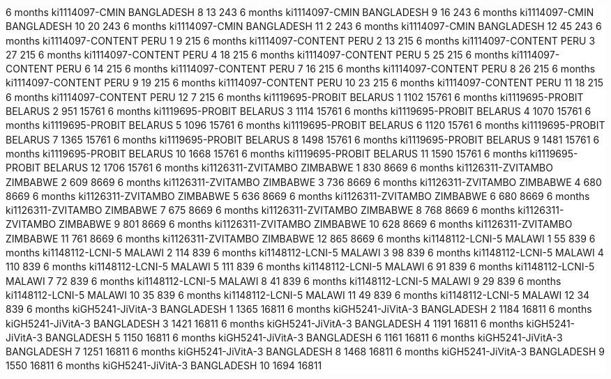 6 months    ki1114097-CMIN             BANGLADESH                     8            13     243
6 months    ki1114097-CMIN             BANGLADESH                     9            16     243
6 months    ki1114097-CMIN             BANGLADESH                     10           20     243
6 months    ki1114097-CMIN             BANGLADESH                     11            2     243
6 months    ki1114097-CMIN             BANGLADESH                     12           45     243
6 months    ki1114097-CONTENT          PERU                           1             9     215
6 months    ki1114097-CONTENT          PERU                           2            13     215
6 months    ki1114097-CONTENT          PERU                           3            27     215
6 months    ki1114097-CONTENT          PERU                           4            18     215
6 months    ki1114097-CONTENT          PERU                           5            25     215
6 months    ki1114097-CONTENT          PERU                           6            14     215
6 months    ki1114097-CONTENT          PERU                           7            16     215
6 months    ki1114097-CONTENT          PERU                           8            26     215
6 months    ki1114097-CONTENT          PERU                           9            19     215
6 months    ki1114097-CONTENT          PERU                           10           23     215
6 months    ki1114097-CONTENT          PERU                           11           18     215
6 months    ki1114097-CONTENT          PERU                           12            7     215
6 months    ki1119695-PROBIT           BELARUS                        1          1102   15761
6 months    ki1119695-PROBIT           BELARUS                        2           951   15761
6 months    ki1119695-PROBIT           BELARUS                        3          1114   15761
6 months    ki1119695-PROBIT           BELARUS                        4          1070   15761
6 months    ki1119695-PROBIT           BELARUS                        5          1096   15761
6 months    ki1119695-PROBIT           BELARUS                        6          1120   15761
6 months    ki1119695-PROBIT           BELARUS                        7          1365   15761
6 months    ki1119695-PROBIT           BELARUS                        8          1498   15761
6 months    ki1119695-PROBIT           BELARUS                        9          1481   15761
6 months    ki1119695-PROBIT           BELARUS                        10         1668   15761
6 months    ki1119695-PROBIT           BELARUS                        11         1590   15761
6 months    ki1119695-PROBIT           BELARUS                        12         1706   15761
6 months    ki1126311-ZVITAMBO         ZIMBABWE                       1           830    8669
6 months    ki1126311-ZVITAMBO         ZIMBABWE                       2           609    8669
6 months    ki1126311-ZVITAMBO         ZIMBABWE                       3           736    8669
6 months    ki1126311-ZVITAMBO         ZIMBABWE                       4           680    8669
6 months    ki1126311-ZVITAMBO         ZIMBABWE                       5           636    8669
6 months    ki1126311-ZVITAMBO         ZIMBABWE                       6           680    8669
6 months    ki1126311-ZVITAMBO         ZIMBABWE                       7           675    8669
6 months    ki1126311-ZVITAMBO         ZIMBABWE                       8           768    8669
6 months    ki1126311-ZVITAMBO         ZIMBABWE                       9           801    8669
6 months    ki1126311-ZVITAMBO         ZIMBABWE                       10          628    8669
6 months    ki1126311-ZVITAMBO         ZIMBABWE                       11          761    8669
6 months    ki1126311-ZVITAMBO         ZIMBABWE                       12          865    8669
6 months    ki1148112-LCNI-5           MALAWI                         1            55     839
6 months    ki1148112-LCNI-5           MALAWI                         2           114     839
6 months    ki1148112-LCNI-5           MALAWI                         3            98     839
6 months    ki1148112-LCNI-5           MALAWI                         4           110     839
6 months    ki1148112-LCNI-5           MALAWI                         5           111     839
6 months    ki1148112-LCNI-5           MALAWI                         6            91     839
6 months    ki1148112-LCNI-5           MALAWI                         7            72     839
6 months    ki1148112-LCNI-5           MALAWI                         8            41     839
6 months    ki1148112-LCNI-5           MALAWI                         9            29     839
6 months    ki1148112-LCNI-5           MALAWI                         10           35     839
6 months    ki1148112-LCNI-5           MALAWI                         11           49     839
6 months    ki1148112-LCNI-5           MALAWI                         12           34     839
6 months    kiGH5241-JiVitA-3          BANGLADESH                     1          1365   16811
6 months    kiGH5241-JiVitA-3          BANGLADESH                     2          1184   16811
6 months    kiGH5241-JiVitA-3          BANGLADESH                     3          1421   16811
6 months    kiGH5241-JiVitA-3          BANGLADESH                     4          1191   16811
6 months    kiGH5241-JiVitA-3          BANGLADESH                     5          1150   16811
6 months    kiGH5241-JiVitA-3          BANGLADESH                     6          1161   16811
6 months    kiGH5241-JiVitA-3          BANGLADESH                     7          1251   16811
6 months    kiGH5241-JiVitA-3          BANGLADESH                     8          1468   16811
6 months    kiGH5241-JiVitA-3          BANGLADESH                     9          1550   16811
6 months    kiGH5241-JiVitA-3          BANGLADESH                     10         1694   16811